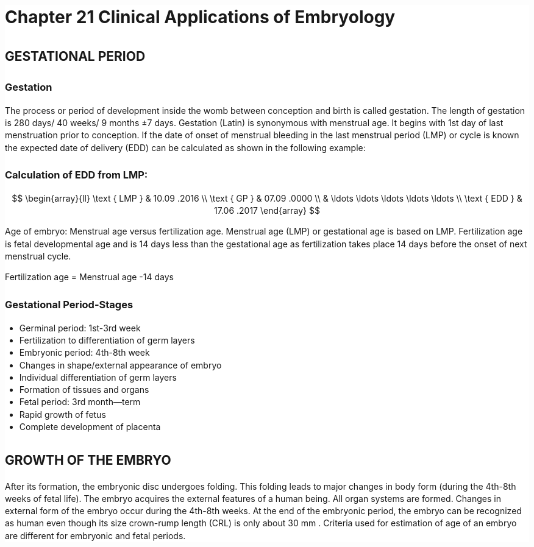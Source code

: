# Chapter 21 Clinical Applications of Embryology

## GESTATIONAL PERIOD

### Gestation

The process or period of development inside the womb between conception and birth is called gestation. The length of gestation is 280 days/ 40 weeks/ 9 months $\pm 7$ days. Gestation (Latin) is synonymous with menstrual age. It begins with 1st day of last menstruation prior to conception. If the date of onset of menstrual bleeding in the last menstrual period (LMP) or cycle is known the expected date of delivery (EDD) can be calculated as shown in the following example:

### Calculation of EDD from LMP:

$$
\begin{array}{ll}
\text { LMP } & 10.09 .2016 \\
\text { GP } & 07.09 .0000 \\
& \ldots \ldots \ldots \ldots \ldots \\
\text { EDD } & 17.06 .2017
\end{array}
$$

Age of embryo: Menstrual age versus fertilization age.
Menstrual age (LMP) or gestational age is based on LMP.
Fertilization age is fetal developmental age and is 14 days less than the gestational age as fertilization takes place 14 days before the onset of next menstrual cycle.

Fertilization age $=$ Menstrual age -14 days

### Gestational Period-Stages

- Germinal period: 1st-3rd week
- Fertilization to differentiation of germ layers
- Embryonic period: 4th-8th week
- Changes in shape/external appearance of embryo
- Individual differentiation of germ layers
- Formation of tissues and organs
- Fetal period: 3rd month—term
- Rapid growth of fetus
- Complete development of placenta


## GROWTH OF THE EMBRYO

After its formation, the embryonic disc undergoes folding. This folding leads to major changes in body form (during the 4th-8th weeks of fetal life). The embryo acquires the external features of a human being. All organ systems are formed. Changes in external form of the embryo occur during the 4th-8th weeks. At the end of the embryonic period, the embryo can be recognized as human even though its size crown-rump length (CRL) is only about 30 mm .
Criteria used for estimation of age of an embryo are different for embryonic and fetal periods.

